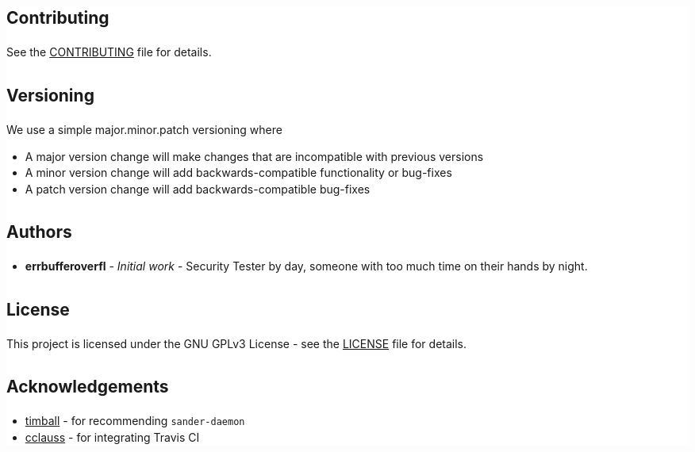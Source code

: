 ## Contributing

See the [CONTRIBUTING](CONTRIBUTING.md) file for details.

## Versioning

We use a simple major.minor.patch versioning where
 - A major version change will make changes that are incompatible with previous versions
 - A minor version change will add backwards-compatible functionality or bug-fixes
 - A patch version change will add backwards-compatible bug-fixes

## Authors

- **errbufferoverfl** - *Initial work* - Security Tester by day, someone with too much time on their hands by night.

## License

This project is licensed under the GNU GPLv3 License - see the
[LICENSE](LICENSE.txt) file for details.

## Acknowledgements

- [timball](https://github.com/timball) - for recommending `sander-daemon`
- [cclauss](https://github.com/cclauss) - for integrating Travis CI
